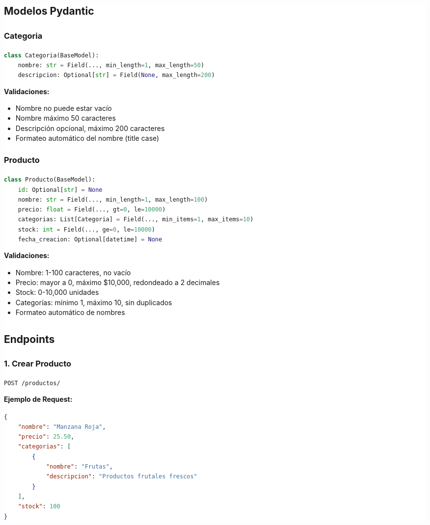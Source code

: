 ## Modelos Pydantic

### Categoria
```python
class Categoria(BaseModel):
    nombre: str = Field(..., min_length=1, max_length=50)
    descripcion: Optional[str] = Field(None, max_length=200)
```

**Validaciones:**
- Nombre no puede estar vacío
- Nombre máximo 50 caracteres
- Descripción opcional, máximo 200 caracteres
- Formateo automático del nombre (title case)

### Producto
```python
class Producto(BaseModel):
    id: Optional[str] = None
    nombre: str = Field(..., min_length=1, max_length=100)
    precio: float = Field(..., gt=0, le=10000)
    categorias: List[Categoria] = Field(..., min_items=1, max_items=10)
    stock: int = Field(..., ge=0, le=10000)
    fecha_creacion: Optional[datetime] = None
```

**Validaciones:**
- Nombre: 1-100 caracteres, no vacío
- Precio: mayor a 0, máximo $10,000, redondeado a 2 decimales
- Stock: 0-10,000 unidades
- Categorías: mínimo 1, máximo 10, sin duplicados
- Formateo automático de nombres

## Endpoints

### 1. Crear Producto
```http
POST /productos/
```

**Ejemplo de Request:**
```json
{
    "nombre": "Manzana Roja",
    "precio": 25.50,
    "categorias": [
        {
            "nombre": "Frutas",
            "descripcion": "Productos frutales frescos"
        }
    ],
    "stock": 100
}
```
